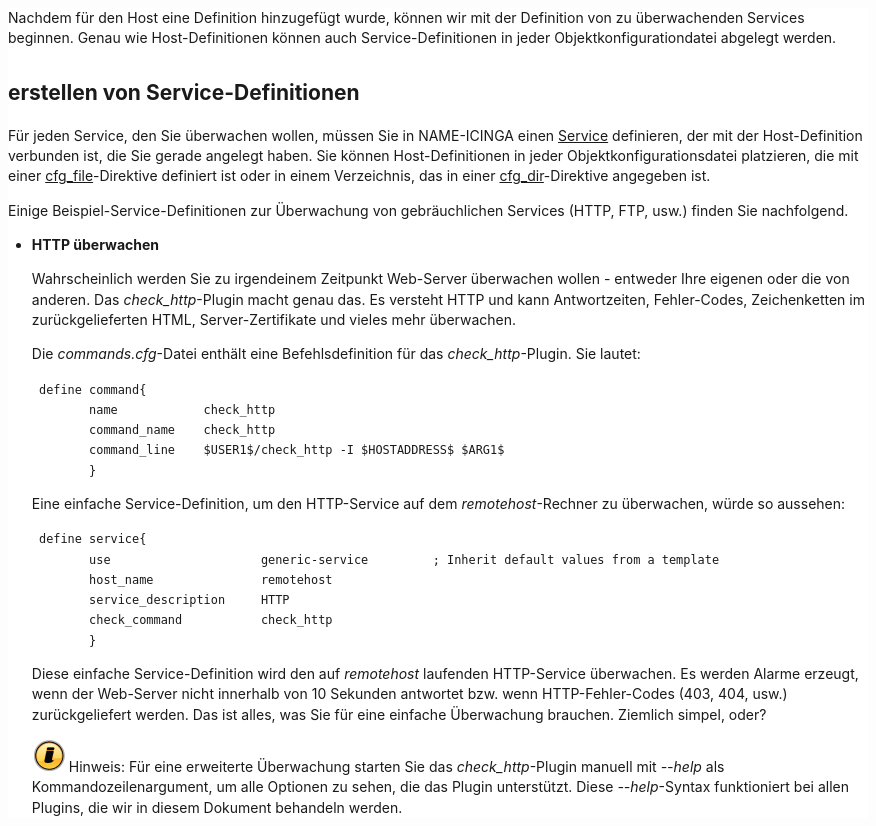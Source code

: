 Nachdem für den Host eine Definition hinzugefügt wurde, können wir mit
der Definition von zu überwachenden Services beginnen. Genau wie
Host-Definitionen können auch Service-Definitionen in jeder
Objektkonfigurationdatei abgelegt werden.

erstellen von Service-Definitionen
----------------------------------

Für jeden Service, den Sie überwachen wollen, müssen Sie in NAME-ICINGA
einen [Service](#objectdefinitions-service) definieren, der mit der
Host-Definition verbunden ist, die Sie gerade angelegt haben. Sie können
Host-Definitionen in jeder Objektkonfigurationsdatei platzieren, die mit
einer [cfg\_file](#configmain-cfg_file)-Direktive definiert ist oder in
einem Verzeichnis, das in einer
[cfg\_dir](#configmain-cfg_dir)-Direktive angegeben ist.

Einige Beispiel-Service-Definitionen zur Überwachung von gebräuchlichen
Services (HTTP, FTP, usw.) finden Sie nachfolgend.

-   **HTTP überwachen**

    Wahrscheinlich werden Sie zu irgendeinem Zeitpunkt Web-Server
    überwachen wollen - entweder Ihre eigenen oder die von anderen. Das
    *check\_http*-Plugin macht genau das. Es versteht HTTP und kann
    Antwortzeiten, Fehler-Codes, Zeichenketten im zurückgelieferten
    HTML, Server-Zertifikate und vieles mehr überwachen.

    Die *commands.cfg*-Datei enthält eine Befehlsdefinition für das
    *check\_http*-Plugin. Sie lautet:

         define command{
                name            check_http
                command_name    check_http
                command_line    $USER1$/check_http -I $HOSTADDRESS$ $ARG1$
                }

    Eine einfache Service-Definition, um den HTTP-Service auf dem
    *remotehost*-Rechner zu überwachen, würde so aussehen:

         define service{
                use                     generic-service         ; Inherit default values from a template
                host_name               remotehost
                service_description     HTTP
                check_command           check_http
                }

    Diese einfache Service-Definition wird den auf *remotehost*
    laufenden HTTP-Service überwachen. Es werden Alarme erzeugt, wenn
    der Web-Server nicht innerhalb von 10 Sekunden antwortet bzw. wenn
    HTTP-Fehler-Codes (403, 404, usw.) zurückgeliefert werden. Das ist
    alles, was Sie für eine einfache Überwachung brauchen. Ziemlich
    simpel, oder?

    ![](../images/tip.gif) Hinweis: Für eine erweiterte Überwachung
    starten Sie das *check\_http*-Plugin manuell mit *--help* als
    Kommandozeilenargument, um alle Optionen zu sehen, die das Plugin
    unterstützt. Diese *--help*-Syntax funktioniert bei allen Plugins,
    die wir in diesem Dokument behandeln werden.
